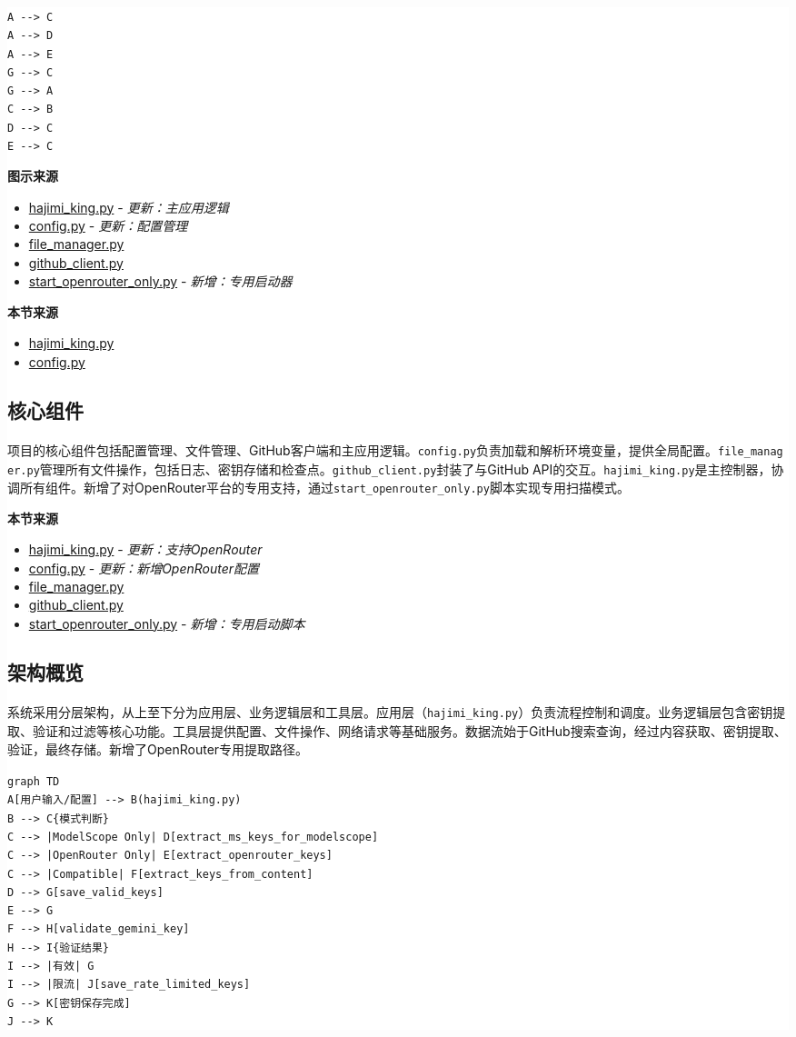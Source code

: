 ```mermaid
A --> C
A --> D
A --> E
G --> C
G --> A
C --> B
D --> C
E --> C
```

**图示来源**
- [hajimi_king.py](file://app/hajimi_king.py#L1-L596) - *更新：主应用逻辑*
- [config.py](file://common/config.py#L1-L188) - *更新：配置管理*
- [file_manager.py](file://utils/file_manager.py#L1-L493)
- [github_client.py](file://utils/github_client.py#L1-L218)
- [start_openrouter_only.py](file://start_openrouter_only.py#L1-L46) - *新增：专用启动器*

**本节来源**
- [hajimi_king.py](file://app/hajimi_king.py#L1-L596)
- [config.py](file://common/config.py#L1-L188)

## 核心组件
项目的核心组件包括配置管理、文件管理、GitHub客户端和主应用逻辑。`config.py`负责加载和解析环境变量，提供全局配置。`file_manager.py`管理所有文件操作，包括日志、密钥存储和检查点。`github_client.py`封装了与GitHub API的交互。`hajimi_king.py`是主控制器，协调所有组件。新增了对OpenRouter平台的专用支持，通过`start_openrouter_only.py`脚本实现专用扫描模式。

**本节来源**
- [hajimi_king.py](file://app/hajimi_king.py#L1-L596) - *更新：支持OpenRouter*
- [config.py](file://common/config.py#L1-L188) - *更新：新增OpenRouter配置*
- [file_manager.py](file://utils/file_manager.py#L1-L493)
- [github_client.py](file://utils/github_client.py#L1-L218)
- [start_openrouter_only.py](file://start_openrouter_only.py#L1-L46) - *新增：专用启动脚本*

## 架构概览
系统采用分层架构，从上至下分为应用层、业务逻辑层和工具层。应用层（`hajimi_king.py`）负责流程控制和调度。业务逻辑层包含密钥提取、验证和过滤等核心功能。工具层提供配置、文件操作、网络请求等基础服务。数据流始于GitHub搜索查询，经过内容获取、密钥提取、验证，最终存储。新增了OpenRouter专用提取路径。

```mermaid
graph TD
A[用户输入/配置] --> B(hajimi_king.py)
B --> C{模式判断}
C --> |ModelScope Only| D[extract_ms_keys_for_modelscope]
C --> |OpenRouter Only| E[extract_openrouter_keys]
C --> |Compatible| F[extract_keys_from_content]
D --> G[save_valid_keys]
E --> G
F --> H[validate_gemini_key]
H --> I{验证结果}
I --> |有效| G
I --> |限流| J[save_rate_limited_keys]
G --> K[密钥保存完成]
J --> K
```
